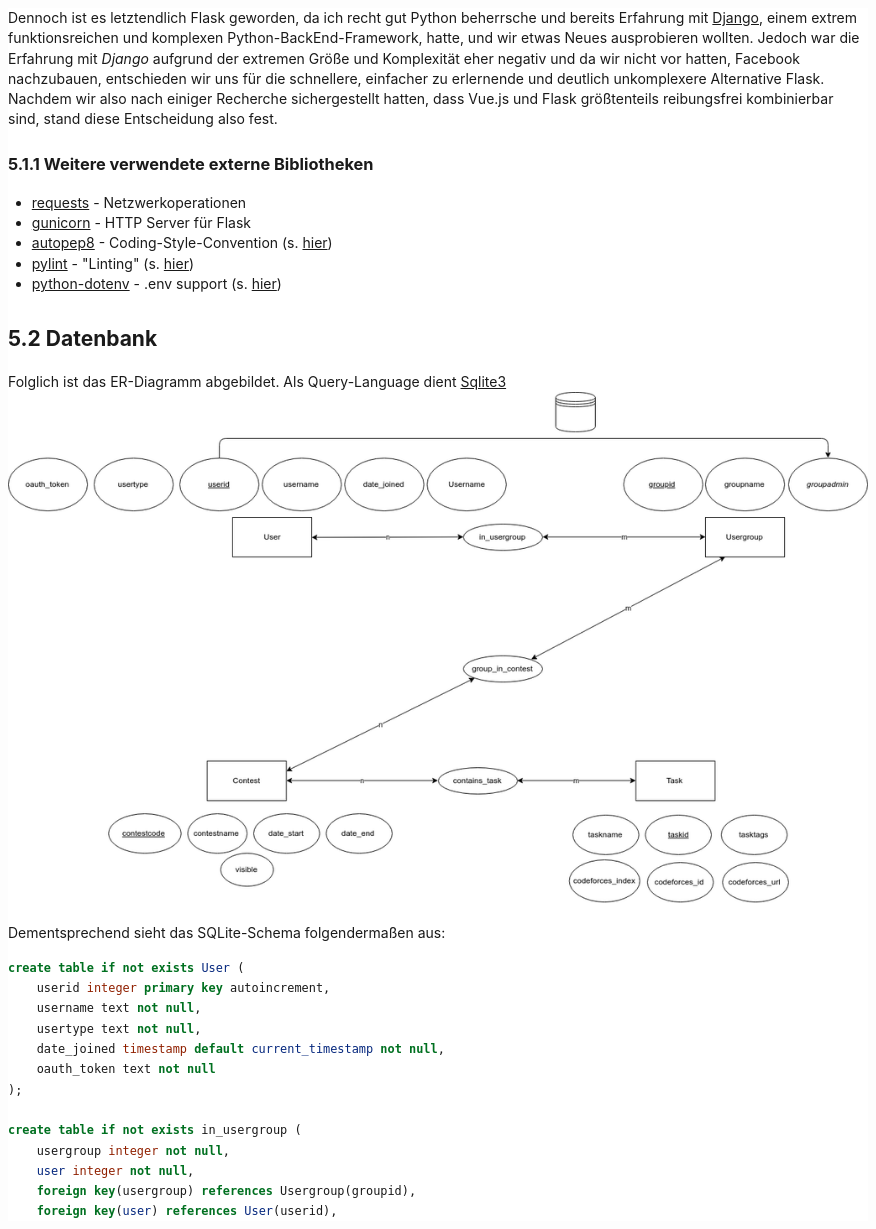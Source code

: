 Dennoch ist es letztendlich Flask geworden, da ich recht gut Python beherrsche und bereits Erfahrung mit [Django](https://djangoproject.com/), einem extrem funktionsreichen und komplexen Python-BackEnd-Framework, hatte, und wir etwas Neues ausprobieren wollten. Jedoch war die Erfahrung mit _Django_ aufgrund der extremen Größe und Komplexität eher negativ und da wir nicht vor hatten, Facebook nachzubauen, entschieden wir uns für die schnellere, einfacher zu erlernende und deutlich unkomplexere Alternative Flask. Nachdem wir also nach einiger Recherche sichergestellt hatten, dass Vue.js und Flask größtenteils reibungsfrei kombinierbar sind, stand diese Entscheidung also fest.

### 5.1.1 Weitere verwendete externe Bibliotheken

- [requests](http://docs.python-requests.org/) - Netzwerkoperationen
- [gunicorn](http://gunicorn.org/) - HTTP Server für Flask
- [autopep8](https://github.com/hhatto/autopep8) - Coding-Style-Convention (s. [hier](#43-coding-style-und-linting))
- [pylint](https://github.com/PyCQA/pylint) - "Linting" (s. [hier](#43-coding-style-und-linting))
- [python-dotenv](https://github.com/theskumar/python-dotenv) - .env support (s. [hier](#42-security))

## 5.2 Datenbank
Folglich ist das ER-Diagramm abgebildet. Als Query-Language dient [Sqlite3](https://www.sqlite.org/)
![ER Diagramm](er-diagram.png)

Dementsprechend sieht das SQLite-Schema folgendermaßen aus:
```sql
create table if not exists User (
    userid integer primary key autoincrement,
    username text not null,
    usertype text not null,
    date_joined timestamp default current_timestamp not null,
    oauth_token text not null
);

create table if not exists in_usergroup (
    usergroup integer not null,
    user integer not null,
    foreign key(usergroup) references Usergroup(groupid),
    foreign key(user) references User(userid),
```
